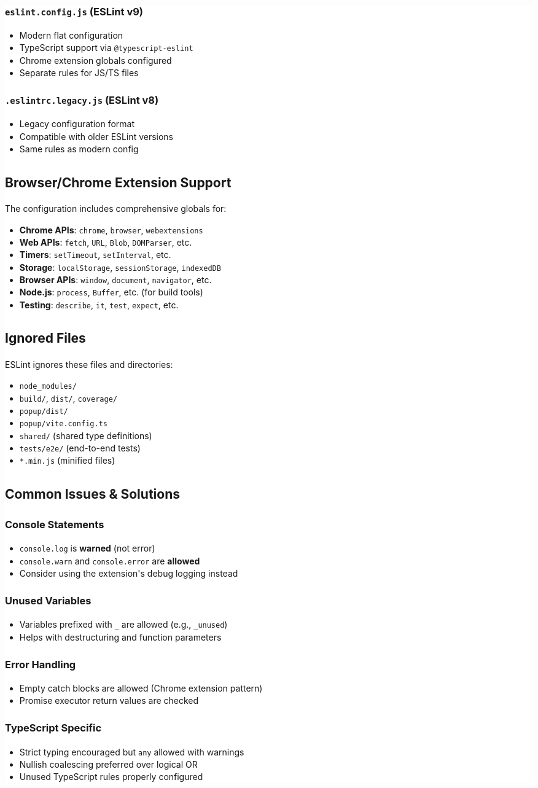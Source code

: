 ### `eslint.config.js` (ESLint v9)
- Modern flat configuration
- TypeScript support via `@typescript-eslint`
- Chrome extension globals configured
- Separate rules for JS/TS files

### `.eslintrc.legacy.js` (ESLint v8)
- Legacy configuration format
- Compatible with older ESLint versions
- Same rules as modern config

## Browser/Chrome Extension Support

The configuration includes comprehensive globals for:
- **Chrome APIs**: `chrome`, `browser`, `webextensions`
- **Web APIs**: `fetch`, `URL`, `Blob`, `DOMParser`, etc.
- **Timers**: `setTimeout`, `setInterval`, etc.
- **Storage**: `localStorage`, `sessionStorage`, `indexedDB`
- **Browser APIs**: `window`, `document`, `navigator`, etc.
- **Node.js**: `process`, `Buffer`, etc. (for build tools)
- **Testing**: `describe`, `it`, `test`, `expect`, etc.

## Ignored Files

ESLint ignores these files and directories:
- `node_modules/`
- `build/`, `dist/`, `coverage/`
- `popup/dist/`
- `popup/vite.config.ts`
- `shared/` (shared type definitions)
- `tests/e2e/` (end-to-end tests)
- `*.min.js` (minified files)

## Common Issues & Solutions

### Console Statements
- `console.log` is **warned** (not error)
- `console.warn` and `console.error` are **allowed**
- Consider using the extension's debug logging instead

### Unused Variables
- Variables prefixed with `_` are allowed (e.g., `_unused`)
- Helps with destructuring and function parameters

### Error Handling
- Empty catch blocks are allowed (Chrome extension pattern)
- Promise executor return values are checked

### TypeScript Specific
- Strict typing encouraged but `any` allowed with warnings
- Nullish coalescing preferred over logical OR
- Unused TypeScript rules properly configured
